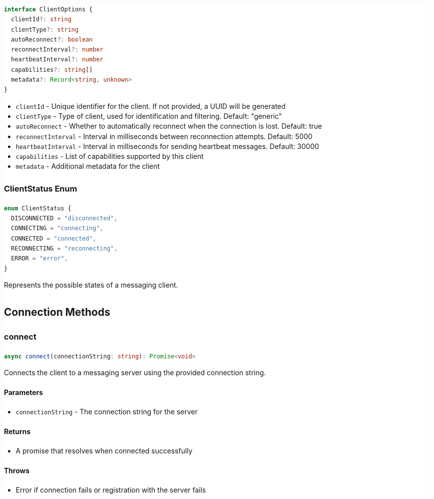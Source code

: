 ```typescript
interface ClientOptions {
  clientId?: string
  clientType?: string
  autoReconnect?: boolean
  reconnectInterval?: number
  heartbeatInterval?: number
  capabilities?: string[]
  metadata?: Record<string, unknown>
}
```

- `clientId` - Unique identifier for the client. If not provided, a UUID will be generated
- `clientType` - Type of client, used for identification and filtering. Default: "generic"
- `autoReconnect` - Whether to automatically reconnect when the connection is lost. Default: true
- `reconnectInterval` - Interval in milliseconds between reconnection attempts. Default: 5000
- `heartbeatInterval` - Interval in milliseconds for sending heartbeat messages. Default: 30000
- `capabilities` - List of capabilities supported by this client
- `metadata` - Additional metadata for the client

### ClientStatus Enum

```typescript
enum ClientStatus {
  DISCONNECTED = "disconnected",
  CONNECTING = "connecting",
  CONNECTED = "connected",
  RECONNECTING = "reconnecting",
  ERROR = "error",
}
```

Represents the possible states of a messaging client.

## Connection Methods

### connect

```typescript
async connect(connectionString: string): Promise<void>
```

Connects the client to a messaging server using the provided connection string.

#### Parameters

- `connectionString` - The connection string for the server

#### Returns

- A promise that resolves when connected successfully

#### Throws

- Error if connection fails or registration with the server fails
